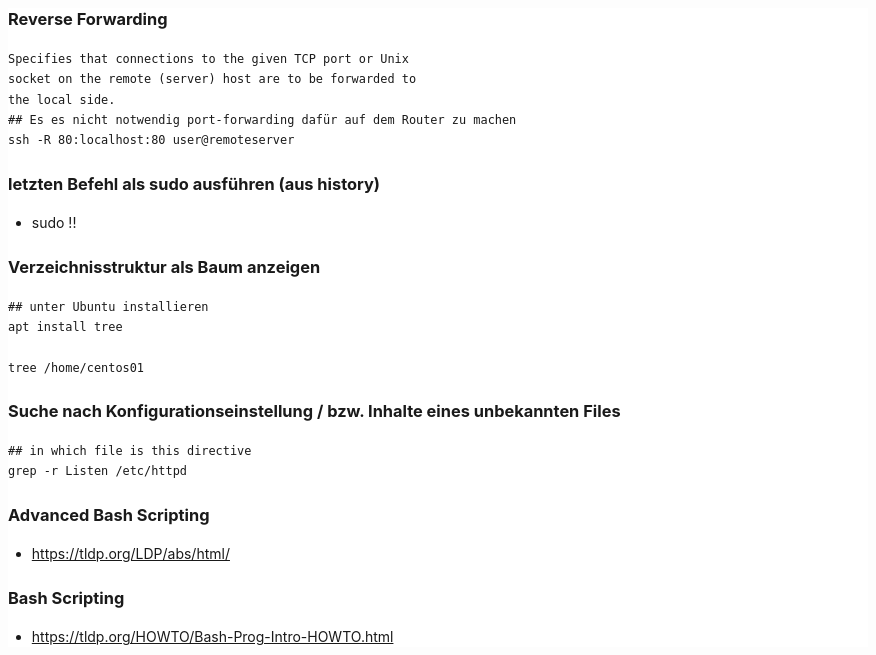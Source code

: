 ### Reverse Forwarding 

```
Specifies that connections to the given TCP port or Unix
socket on the remote (server) host are to be forwarded to
the local side.
## Es es nicht notwendig port-forwarding dafür auf dem Router zu machen 
ssh -R 80:localhost:80 user@remoteserver 
```

### letzten Befehl als sudo ausführen (aus history) 

  * sudo !! 
  
### Verzeichnisstruktur als Baum anzeigen 

```
## unter Ubuntu installieren 
apt install tree

tree /home/centos01 

```

### Suche nach Konfigurationseinstellung / bzw. Inhalte eines unbekannten Files 

```
## in which file is this directive 
grep -r Listen /etc/httpd
```

### Advanced Bash Scripting

  * https://tldp.org/LDP/abs/html/

### Bash Scripting

  * https://tldp.org/HOWTO/Bash-Prog-Intro-HOWTO.html
